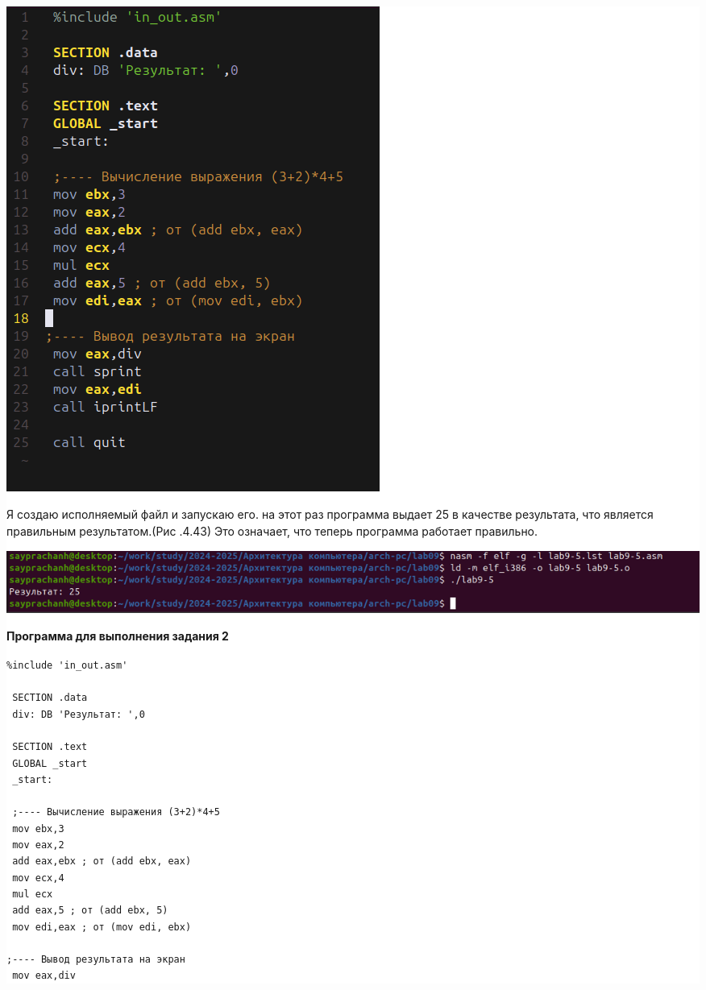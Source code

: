 ![Редактирование файла](image/pic/indi/9.png)

Я создаю исполняемый файл и запускаю его. на этот раз программа выдает 25 в качестве результата, что является правильным результатом.(Рис .4.43) 
Это означает, что теперь программа работает правильно.

![Запуск файла](image/pic/indi/10.png)

**Программа для выполнения задания 2**
````
%include 'in_out.asm'

 SECTION .data
 div: DB 'Результат: ',0

 SECTION .text
 GLOBAL _start
 _start:

 ;---- Вычисление выражения (3+2)*4+5
 mov ebx,3
 mov eax,2
 add eax,ebx ; от (add ebx, eax)
 mov ecx,4
 mul ecx
 add eax,5 ; от (add ebx, 5)
 mov edi,eax ; от (mov edi, ebx)

;---- Вывод результата на экран
 mov eax,div
````